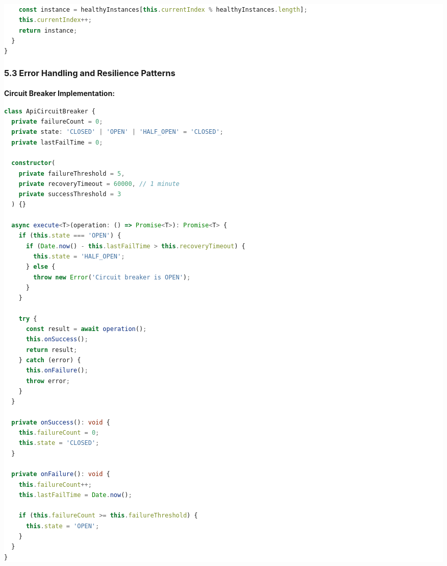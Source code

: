 ```typescript
    const instance = healthyInstances[this.currentIndex % healthyInstances.length];
    this.currentIndex++;
    return instance;
  }
}
```

### 5.3 Error Handling and Resilience Patterns

**Circuit Breaker Implementation:**
```typescript
class ApiCircuitBreaker {
  private failureCount = 0;
  private state: 'CLOSED' | 'OPEN' | 'HALF_OPEN' = 'CLOSED';
  private lastFailTime = 0;
  
  constructor(
    private failureThreshold = 5,
    private recoveryTimeout = 60000, // 1 minute
    private successThreshold = 3
  ) {}
  
  async execute<T>(operation: () => Promise<T>): Promise<T> {
    if (this.state === 'OPEN') {
      if (Date.now() - this.lastFailTime > this.recoveryTimeout) {
        this.state = 'HALF_OPEN';
      } else {
        throw new Error('Circuit breaker is OPEN');
      }
    }
    
    try {
      const result = await operation();
      this.onSuccess();
      return result;
    } catch (error) {
      this.onFailure();
      throw error;
    }
  }
  
  private onSuccess(): void {
    this.failureCount = 0;
    this.state = 'CLOSED';
  }
  
  private onFailure(): void {
    this.failureCount++;
    this.lastFailTime = Date.now();
    
    if (this.failureCount >= this.failureThreshold) {
      this.state = 'OPEN';
    }
  }
}
```
